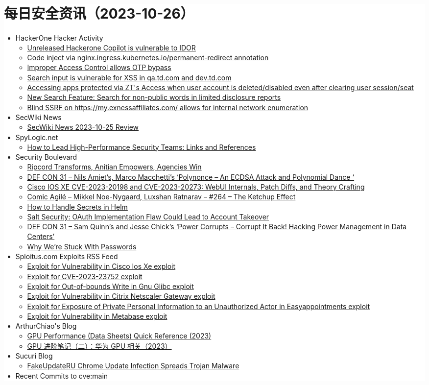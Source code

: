 # 每日安全资讯（2023-10-26）

- HackerOne Hacker Activity
  - [Unreleased Hackerone Copilot is vulnerable to IDOR](https://hackerone.com/reports/2218334)
  - [Code inject via nginx.ingress.kubernetes.io/permanent-redirect annotation](https://hackerone.com/reports/2039464)
  - [Improper Access Control allows OTP bypass](https://hackerone.com/reports/1948506)
  - [Search input is vulnerable for XSS in qa.td.com and dev.td.com](https://hackerone.com/reports/1861545)
  - [Accessing apps protected via ZT's Access when user account is deleted/disabled even after clearing user session/seat](https://hackerone.com/reports/2122690)
  - [New Search Feature: Search for non-public words in limited disclosure reports](https://hackerone.com/reports/2213251)
  - [Blind SSRF on https://my.exnessaffiliates.com/ allows for internal network enumeration](https://hackerone.com/reports/1832494)
- SecWiki News
  - [SecWiki News 2023-10-25 Review](http://www.sec-wiki.com/?2023-10-25)
- SpyLogic.net
  - [How to Lead High-Performance Security Teams: Links and References](https://www.spylogic.net/2023/10/how-to-lead-high-performance-security-teams-links-and-references/)
- Security Boulevard
  - [Ripcord Transforms, Anitian Empowers, Agencies Win](https://securityboulevard.com/2023/10/ripcord-transforms-anitian-empowers-agencies-win/)
  - [DEF CON 31 – Nils Amiet’s, Marco Macchetti’s ‘Polynonce – An ECDSA Attack and Polynomial Dance ‘](https://securityboulevard.com/2023/10/def-con-31-nils-amiets-marco-macchettis-polynonce-an-ecdsa-attack-and-polynomial-dance/)
  - [Cisco IOS XE CVE-2023-20198 and CVE-2023-20273: WebUI Internals, Patch Diffs, and Theory Crafting](https://securityboulevard.com/2023/10/cisco-ios-xe-cve-2023-20198-and-cve-2023-20273-webui-internals-patch-diffs-and-theory-crafting/)
  - [Comic Agilé – Mikkel Noe-Nygaard, Luxshan Ratnarav – #264 – The Ketchup Effect](https://securityboulevard.com/2023/10/comic-agile-mikkel-noe-nygaard-luxshan-ratnarav-264-the-ketchup-effect-2/)
  - [How to Handle Secrets in Helm](https://securityboulevard.com/2023/10/how-to-handle-secrets-in-helm/)
  - [Salt Security: OAuth Implementation Flaw Could Lead to Account Takeover](https://securityboulevard.com/2023/10/salt-security-oauth-implementation-flaw-could-lead-to-account-takeover/)
  - [DEF CON 31 – Sam Quinn’s and Jesse Chick’s ‘Power Corrupts – Corrupt It Back! Hacking Power Management in Data Centers’](https://securityboulevard.com/2023/10/def-con-31-sam-quinns-and-jesse-chicks-power-corrupts-corrupt-it-back-hacking-power-management-in-data-centers/)
  - [Why We’re Stuck With Passwords](https://securityboulevard.com/2023/10/why-were-stuck-with-passwords/)
- Sploitus.com Exploits RSS Feed
  - [Exploit for Vulnerability in Cisco Ios Xe exploit](https://sploitus.com/exploit?id=B127B6FC-6CA1-55C2-A0E5-3BC986731586&utm_source=rss&utm_medium=rss)
  - [Exploit for CVE-2023-23752 exploit](https://sploitus.com/exploit?id=55AEF373-AA80-5206-83BC-B84006C4DC1A&utm_source=rss&utm_medium=rss)
  - [Exploit for Out-of-bounds Write in Gnu Glibc exploit](https://sploitus.com/exploit?id=38E20518-9139-5043-843E-FFC5068AE6BF&utm_source=rss&utm_medium=rss)
  - [Exploit for Vulnerability in Citrix Netscaler Gateway exploit](https://sploitus.com/exploit?id=11B3E4E3-6F5B-5794-B41C-71837E3C98CA&utm_source=rss&utm_medium=rss)
  - [Exploit for Exposure of Private Personal Information to an Unauthorized Actor in Easyappointments exploit](https://sploitus.com/exploit?id=80C9C51D-B909-56C3-B614-337A1B2AD570&utm_source=rss&utm_medium=rss)
  - [Exploit for Vulnerability in Metabase exploit](https://sploitus.com/exploit?id=C9A8AA6B-65DC-5044-B38D-0F6500FE61BA&utm_source=rss&utm_medium=rss)
- ArthurChiao's Blog
  - [GPU Performance (Data Sheets) Quick Reference (2023)](https://arthurchiao.github.io/blog/gpu-data-sheets/)
  - [GPU 进阶笔记（二）：华为 GPU 相关（2023）](https://arthurchiao.github.io/blog/gpu-advanced-notes-2-zh/)
- Sucuri Blog
  - [FakeUpdateRU Chrome Update Infection Spreads Trojan Malware](https://blog.sucuri.net/2023/10/fakeupdateru-chrome-update-infection-spreads-trojan-malware.html)
- Recent Commits to cve:main